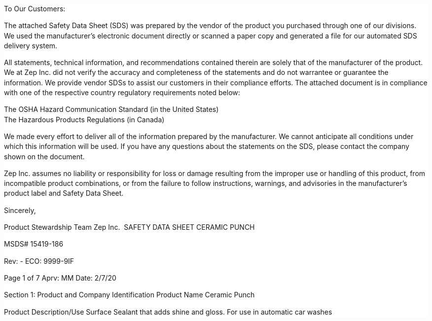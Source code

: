  
 
 
 
 
 
 
 
 
 
 
 
To Our Customers: 
 
The attached Safety Data Sheet (SDS) was prepared by the vendor of the product you purchased 
through one of our divisions. We used the manufacturer’s electronic document directly or scanned 
a paper copy and generated a file for our automated SDS delivery system. 
 
All statements, technical information, and recommendations contained therein are solely that of 
the manufacturer of the product. We at Zep Inc. did not verify the accuracy and completeness of 
the statements and do not warrantee or guarantee the information. We provide vendor SDSs to 
assist our customers in their compliance efforts.  The attached document is in compliance with one 
of the respective country regulatory requirements noted below: 
 
The OSHA Hazard Communication Standard (in the United States)  
The Hazardous Products Regulations (in Canada) 
 
We made every effort to deliver all of the information prepared by the manufacturer. We cannot 
anticipate all conditions under which this information will be used. If you have any questions about 
the statements on the SDS, please contact the company shown on the document. 
 
Zep Inc. assumes no liability or responsibility for loss or damage resulting from the improper use 
or handling of this product, from incompatible product combinations, or from the failure to follow 
instructions, warnings, and advisories in the manufacturer’s product label and Safety Data Sheet. 
 
Sincerely, 
 
Product Stewardship Team 
Zep Inc. 
SAFETY DATA SHEET 
CERAMIC PUNCH 
 
 
 
MSDS# 15419-186 
 
 
Rev: -    ECO: 9999-9IF 
 
Page 1 of 7 
Aprv: MM    Date: 2/7/20 
 
 
 
Section 1: 
Product and Company Identification 
Product Name 
Ceramic Punch 
 
 
Product  Description/Use 
Surface Sealant that adds shine and gloss.  For 
use in automatic car washes 
 